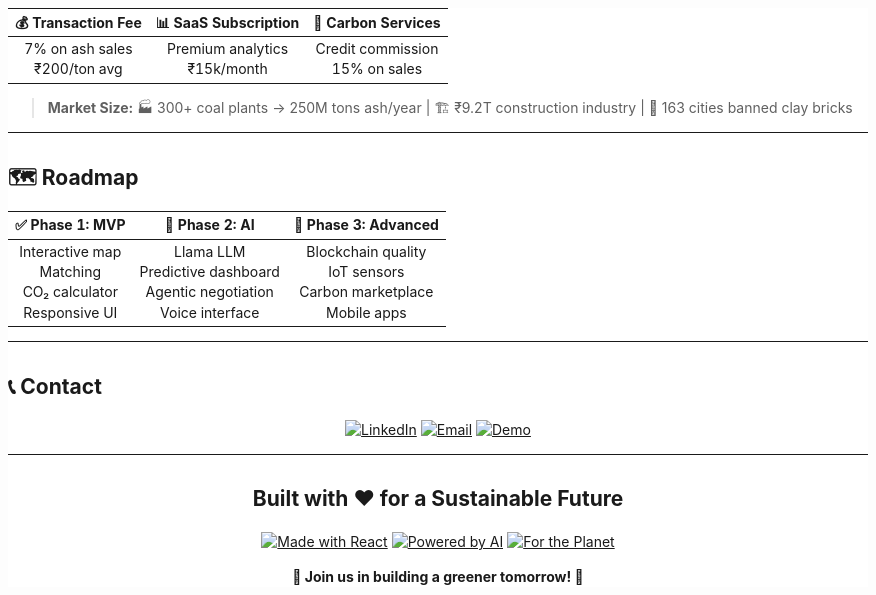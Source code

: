 <div align="center">

| 💰 **Transaction Fee** | 📊 **SaaS Subscription** | 🌱 **Carbon Services** |
|:---------------------:|:------------------------:|:---------------------:|
| 7% on ash sales<br>₹200/ton avg | Premium analytics<br>₹15k/month | Credit commission<br>15% on sales |

</div>

> <b>Market Size:</b> 🏭 300+ coal plants → 250M tons ash/year | 🏗️ ₹9.2T construction industry | 🚫 163 cities banned clay bricks

---

## 🗺️ **Roadmap**

<div align="center">

| ✅ **Phase 1: MVP** | 🚧 **Phase 2: AI** | 🔮 **Phase 3: Advanced** |
|:------------------:|:-----------------:|:----------------------:|
| Interactive map<br>Matching<br>CO₂ calculator<br>Responsive UI | Llama LLM<br>Predictive dashboard<br>Agentic negotiation<br>Voice interface | Blockchain quality<br>IoT sensors<br>Carbon marketplace<br>Mobile apps |

</div>

---

## 📞 **Contact**

<div align="center">

[![LinkedIn](https://img.shields.io/badge/LinkedIn-Team-0077B5?style=for-the-badge&logo=linkedin)](https://www.linkedin.com/in/aashi)
[![Email](https://img.shields.io/badge/Email-team@ashbrick.tech-D14836?style=for-the-badge&logo=gmail)](mailto:team@ashbrick.tech)
[![Demo](https://img.shields.io/badge/Live%20Demo-ashbrick.vercel.app-4CAF50?style=for-the-badge&logo=vercel)](https://ashbrick.vercel.app)

</div>

---

<div align="center">

## **Built with ❤️ for a Sustainable Future**

[![Made with React](https://img.shields.io/badge/Made%20with-React-61DAFB?logo=react&style=for-the-badge)](https://reactjs.org/)
[![Powered by AI](https://img.shields.io/badge/Powered%20by-AI-00D4AA?logo=openai&style=for-the-badge)](https://openai.com/)
[![For the Planet](https://img.shields.io/badge/For%20the-Planet-4CAF50?logo=earth&style=for-the-badge)](https://un.org/sustainabledevelopment/)

**🌟 Join us in building a greener tomorrow! 🌟**

</div>
